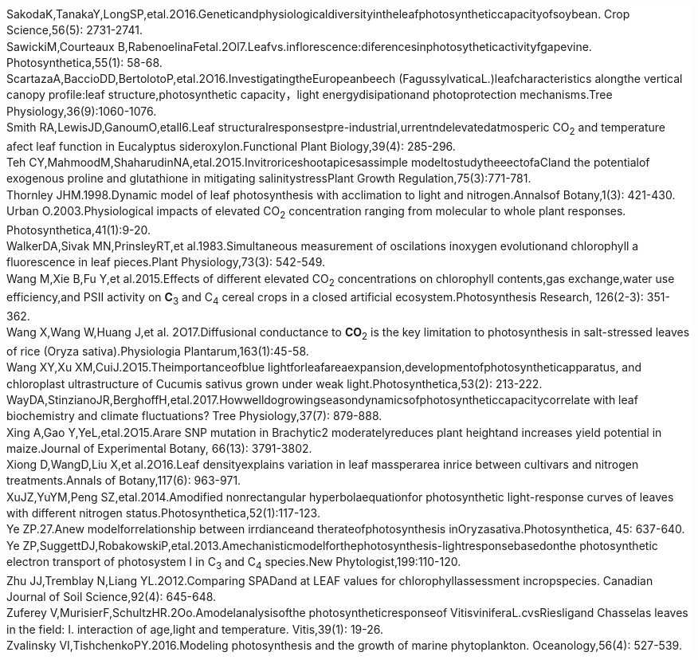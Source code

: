 SakodaK,TanakaY,LongSP,etal.2O16.Geneticandphysiologicaldiversityintheleafphotosyntheticcapacityofsoybean. Crop Science,56(5): 2731-2741.   
SawickiM,Courteaux B,RabenoelinaFetal.2Ol7.Leafvs.inflorescence:diferencesinphotosytheticactivityfgapevine. Photosynthetica,55(1): 58-68.   
ScartazaA,BaccioDD,BertolotoP,etal.2O16.InvestigatingtheEuropeanbeech (FagussylvaticaL.)leafcharacteristics alongthe vertical canopy profile:leaf structure,photosynthetic capacity，light energydisipationand photoprotection mechanisms.Tree Physiology,36(9):1060-1076.   
Smith RA,LewisJD,GanoumO,etall6.Leaf structuralresponsestpre-industrial,urrentndelevatedatmosperic $\mathrm { C O } _ { 2 }$ and temperature afect leaf function in Eucalyptus sideroxylon.Functional Plant Biology,39(4): 285-296.   
Teh CY,MahmoodM,ShaharudinNA,etal.2O15.Invitroriceshootapicesassimple modeltostudytheeectofaCland the potentialof exogenous proline and glutathione in mitigating salinitystressPlant Growth Regulation,75(3):771-781.   
Thornley JHM.1998.Dynamic model of leaf photosynthesis with acclimation to light and nitrogen.Annalsof Botany,1(3): 421-430.   
Urban O.2003.Physiological impacts of elevated $\mathrm { C O } _ { 2 }$ concentration ranging from molecular to whole plant responses. Photosynthetica,41(1):9-20.   
WalkerDA,Sivak MN,PrinsleyRT,et al.1983.Simultaneous measurement of oscilations inoxygen evolutionand chlorophyll a fluorescence in leaf pieces.Plant Physiology,73(3): 542-549.   
Wang M,Xie B,Fu Y,et al.2015.Effects of different elevated $\mathrm { C O } _ { 2 }$ concentrations on chlorophyll contents,gas exchange,water use efficiency,and PSII activity on $\mathbf { C } _ { 3 }$ and $\mathrm { C } _ { 4 }$ cereal crops in a closed artificial ecosystem.Photosynthesis Research, 126(2-3): 351-362.   
Wang X,Wang W,Huang J,et al. 2O17.Diffusional conductance to $\mathbf { C O } _ { 2 }$ is the key limitation to photosynthesis in salt-stressed leaves of rice (Oryza sativa).Physiologia Plantarum,163(1):45-58.   
Wang XY,Xu XM,CuiJ.2O15.Theimportanceofblue lightforleafareaexpansion,developmentofphotosyntheticapparatus, and chloroplast ultrastructure of Cucumis sativus grown under weak light.Photosynthetica,53(2): 213-222.   
WayDA,StinzianoJR,BerghoffH,etal.2017.Howwelldogrowingseasondynamicsofphotosyntheticcapacitycorrelate with leaf biochemistry and climate fluctuations? Tree Physiology,37(7): 879-888.   
Xing A,Gao Y,YeL,etal.2O15.Arare SNP mutation in Brachytic2 moderatelyreduces plant heightand increases yield potential in maize.Journal of Experimental Botany, 66(13): 3791-3802.   
Xiong D,WangD,Liu X,et al.2O16.Leaf densityexplains variation in leaf massperarea inrice between cultivars and nitrogen treatments.Annals of Botany,117(6): 963-971.   
XuJZ,YuYM,Peng SZ,etal.2014.Amodified nonrectangular hyperbolaequationfor photosynthetic light-response curves of leaves with different nitrogen status.Photosynthetica,52(1):117-123.   
Ye ZP.27.Anew modelforrelationship between irrdianceand therateofphotosynthesis inOryzasativa.Photosynthetica, 45: 637-640.   
Ye ZP,SuggettDJ,RobakowskiP,etal.2013.Amechanisticmodelforthephotosynthesis-lightresponsebasedonthe photosynthetic electron transport of photosystem I in $\mathrm { C } _ { 3 }$ and $\mathrm { C } _ { 4 }$ species.New Phytologist,199:110-120.   
Zhu JJ,Tremblay N,Liang YL.2O12.Comparing SPADand at LEAF values for chlorophyllassessment incropspecies. Canadian Journal of Soil Science,92(4): 645-648.   
Zuferey V,MurisierF,SchultzHR.2Oo.Amodelanalysisofthe photosyntheticresponseof VitisviniferaL.cvsRiesligand Chasselas leaves in the field: I. interaction of age,light and temperature. Vitis,39(1): 19-26.   
Zvalinsky VI,TishchenkoPY.2016.Modeling photosynthesis and the growth of marine phytoplankton. Oceanology,56(4): 527-539.